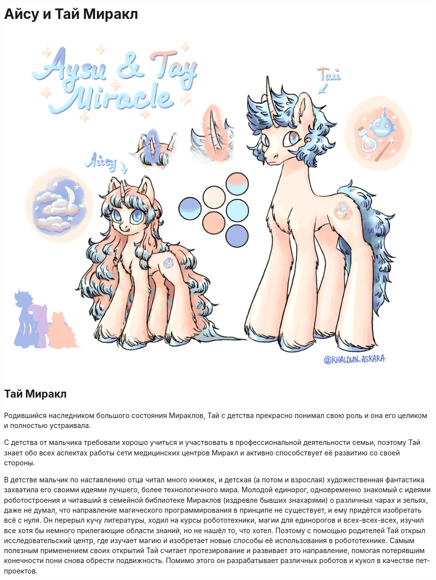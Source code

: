 # Айсу и Тай Миракл
 ![Айсу и Тай](./images/IMG_0177.PNG "Айсу и Тай")
## Тай Миракл
Родившийся наследником большого состояния Мираклов, Тай с детства прекрасно понимал свою роль и она его целиком и полностью устраивала.

С детства от мальчика требовали хорошо учиться и участвовать в профессиональной деятельности семьи, поэтому Тай знает обо всех аспектах работы сети медицинских центров Миракл и активно способствует её развитию со своей стороны.

В детстве мальчик по наставлению отца читал много книжек, и детская (а потом и взрослая) художественная фантастика захватила его своими идеями лучшего, более технологичного мира. Молодой единорог, одновременно знакомый с идеями роботостроения и читавший в семейной библиотеке Мираклов (издревле бывших знахарями) о различных чарах и зельях, даже не думал, что направление магического программирования в принципе не существует, и ему придётся изобретать всё с нуля. Он перерыл кучу литературы, ходил на курсы робототехники, магии для единорогов и всех-всех-всех, изучил все хотя бы немного прилегающие области знаний, но не нашёл то, что хотел. Поэтому с помощью родителей Тай открыл исследовательский центр, где изучает магию и изобретает новые способы её использования в робототехнике. Самым полезным применением своих открытий Тай считает протезирование и развивает это направление, помогая потерявшим конечности пони снова обрести подвижность. Помимо этого он разрабатывает различных роботов и кукол в качестве пет-проектов.
